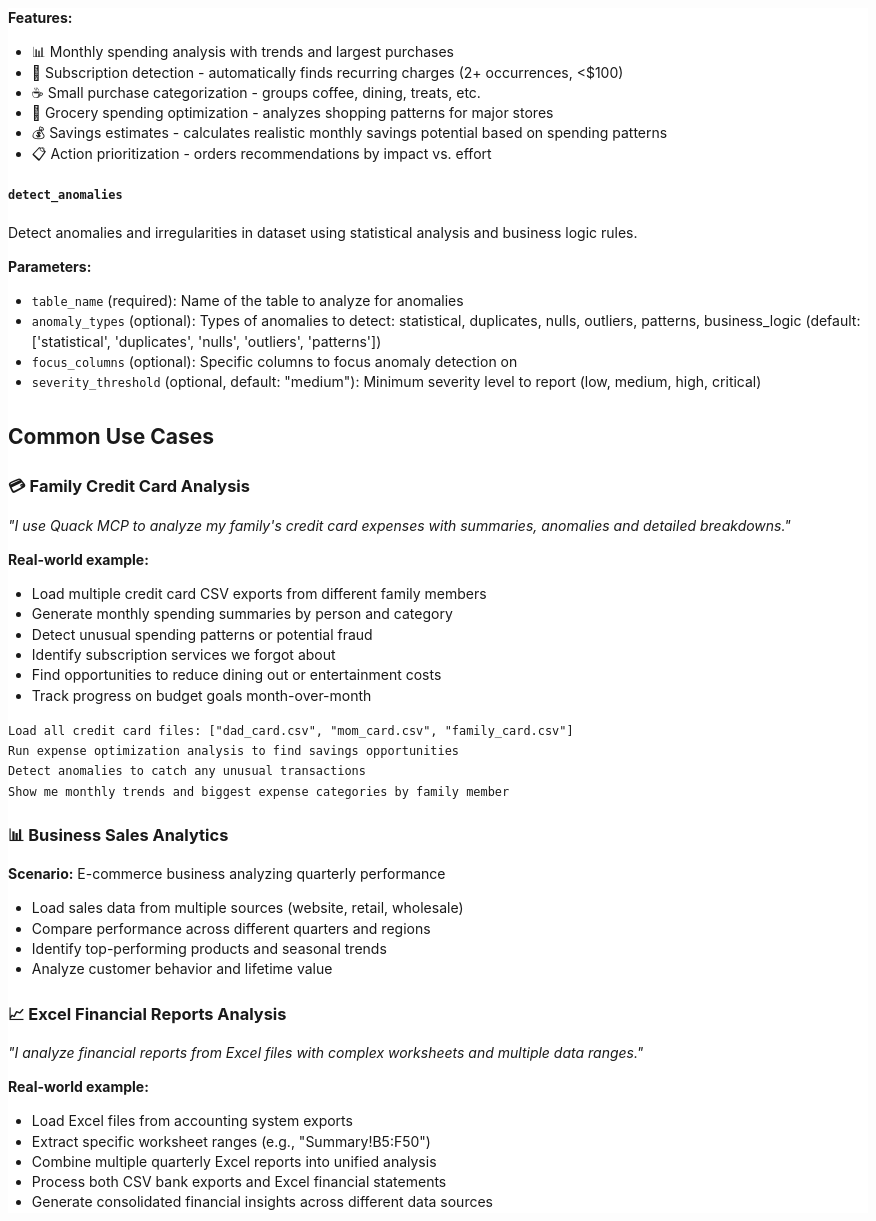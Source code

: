 **Features:**
- 📊 Monthly spending analysis with trends and largest purchases
- 🔄 Subscription detection - automatically finds recurring charges (2+ occurrences, <$100)
- ☕ Small purchase categorization - groups coffee, dining, treats, etc.
- 🛒 Grocery spending optimization - analyzes shopping patterns for major stores
- 💰 Savings estimates - calculates realistic monthly savings potential based on spending patterns
- 📋 Action prioritization - orders recommendations by impact vs. effort

#### `detect_anomalies`
Detect anomalies and irregularities in dataset using statistical analysis and business logic rules.

**Parameters:**
- `table_name` (required): Name of the table to analyze for anomalies
- `anomaly_types` (optional): Types of anomalies to detect: statistical, duplicates, nulls, outliers, patterns, business_logic (default: ['statistical', 'duplicates', 'nulls', 'outliers', 'patterns'])
- `focus_columns` (optional): Specific columns to focus anomaly detection on
- `severity_threshold` (optional, default: "medium"): Minimum severity level to report (low, medium, high, critical)

## Common Use Cases

### 💳 Family Credit Card Analysis
*"I use Quack MCP to analyze my family's credit card expenses with summaries, anomalies and detailed breakdowns."*

**Real-world example:**
- Load multiple credit card CSV exports from different family members
- Generate monthly spending summaries by person and category
- Detect unusual spending patterns or potential fraud
- Identify subscription services we forgot about
- Find opportunities to reduce dining out or entertainment costs
- Track progress on budget goals month-over-month

```
Load all credit card files: ["dad_card.csv", "mom_card.csv", "family_card.csv"]
Run expense optimization analysis to find savings opportunities
Detect anomalies to catch any unusual transactions
Show me monthly trends and biggest expense categories by family member
```

### 📊 Business Sales Analytics
**Scenario:** E-commerce business analyzing quarterly performance
- Load sales data from multiple sources (website, retail, wholesale)
- Compare performance across different quarters and regions  
- Identify top-performing products and seasonal trends
- Analyze customer behavior and lifetime value

### 📈 Excel Financial Reports Analysis
*"I analyze financial reports from Excel files with complex worksheets and multiple data ranges."*

**Real-world example:**
- Load Excel files from accounting system exports
- Extract specific worksheet ranges (e.g., "Summary!B5:F50")
- Combine multiple quarterly Excel reports into unified analysis
- Process both CSV bank exports and Excel financial statements
- Generate consolidated financial insights across different data sources
